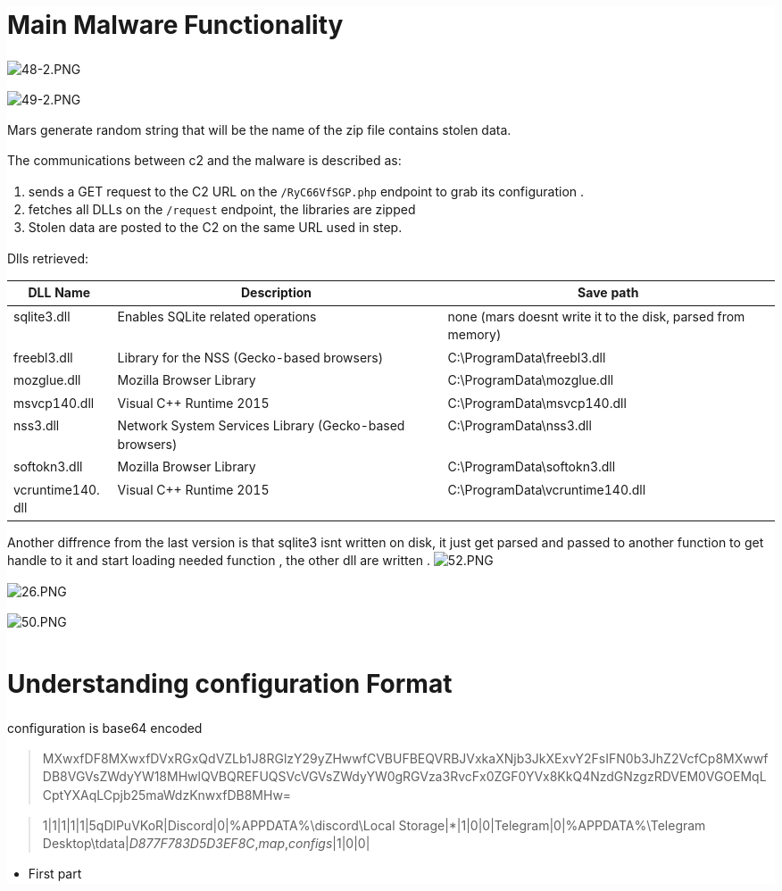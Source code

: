 # Main Malware Functionality

![48-2.PNG](attachment:48-2.PNG)

![49-2.PNG](attachment:49-2.PNG)

Mars generate random string that will be the name of the zip file contains stolen data.

The communications between c2 and the malware is described as:
1. sends a GET request to the C2 URL on the `/RyC66VfSGP.php` endpoint to grab its configuration .
2. fetches all DLLs on the `/request` endpoint, the libraries are zipped
3. Stolen data are posted to the C2 on the same URL used in step.

Dlls retrieved:

|DLL Name|Description|Save path	|
|---|---|---|
|sqlite3.dll| Enables SQLite related operations| none (mars doesnt write it to the disk, parsed from memory)|
|freebl3.dll| Library for the NSS (Gecko-based browsers)|C:\ProgramData\freebl3.dll|
|mozglue.dll|	Mozilla Browser Library|C:\ProgramData\mozglue.dll|
|msvcp140.dll|	Visual C++ Runtime 2015|C:\ProgramData\msvcp140.dll|
|nss3.dll	|Network System Services Library (Gecko-based browsers)|C:\ProgramData\nss3.dll|
|softokn3.dll|	Mozilla Browser Library|C:\ProgramData\softokn3.dll|
|vcruntime140.dll|	Visual C++ Runtime 2015|C:\ProgramData\vcruntime140.dll|

Another diffrence from the last version is that sqlite3 isnt written on disk, it just get parsed and passed to another function to get handle to it and start loading needed function , the other dll are written . 
![52.PNG](attachment:52.PNG)

![26.PNG](attachment:26.PNG)

![50.PNG](attachment:50.PNG)

# Understanding configuration Format
configuration is base64 encoded
>MXwxfDF8MXwxfDVxRGxQdVZLb1J8RGlzY29yZHwwfCVBUFBEQVRBJVxkaXNjb3JkXExvY2FsIFN0b3JhZ2VcfCp8MXwwfDB8VGVsZWdyYW18MHwlQVBQREFUQSVcVGVsZWdyYW0gRGVza3RvcFx0ZGF0YVx8KkQ4NzdGNzgzRDVEM0VGOEMqLCptYXAqLCpjb25maWdzKnwxfDB8MHw=


>1|1|1|1|1|5qDlPuVKoR|Discord|0|%APPDATA%\discord\Local Storage\|*|1|0|0|Telegram|0|%APPDATA%\Telegram 
Desktop\tdata\|*D877F783D5D3EF8C*,*map*,*configs*|1|0|0|

- First part
